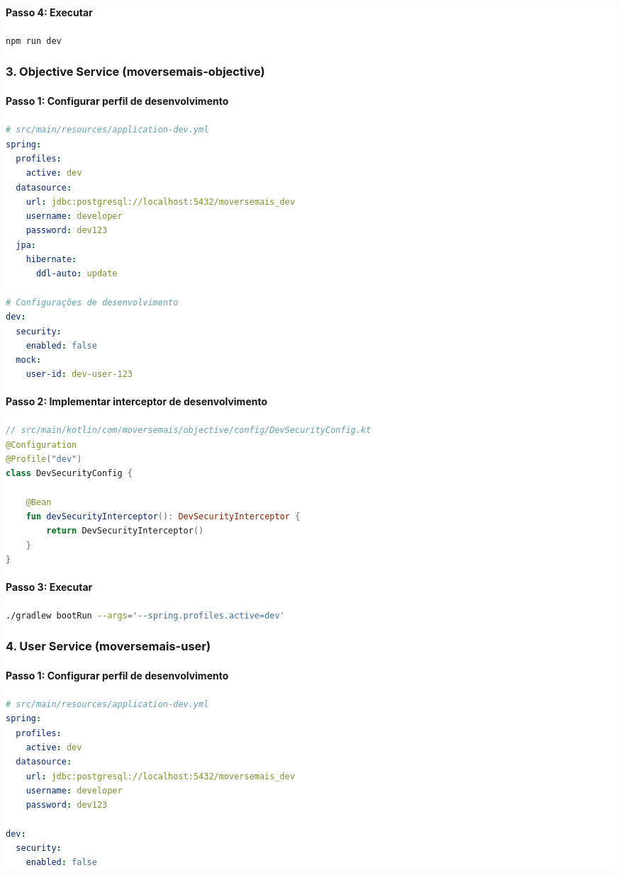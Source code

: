 #### **Passo 4: Executar**
```bash
npm run dev
```

### **3. Objective Service (moversemais-objective)**

#### **Passo 1: Configurar perfil de desenvolvimento**
```yaml
# src/main/resources/application-dev.yml
spring:
  profiles:
    active: dev
  datasource:
    url: jdbc:postgresql://localhost:5432/moversemais_dev
    username: developer
    password: dev123
  jpa:
    hibernate:
      ddl-auto: update

# Configurações de desenvolvimento
dev:
  security:
    enabled: false
  mock:
    user-id: dev-user-123
```

#### **Passo 2: Implementar interceptor de desenvolvimento**
```kotlin
// src/main/kotlin/com/moversemais/objective/config/DevSecurityConfig.kt
@Configuration
@Profile("dev")
class DevSecurityConfig {
    
    @Bean
    fun devSecurityInterceptor(): DevSecurityInterceptor {
        return DevSecurityInterceptor()
    }
}
```

#### **Passo 3: Executar**
```bash
./gradlew bootRun --args='--spring.profiles.active=dev'
```

### **4. User Service (moversemais-user)**

#### **Passo 1: Configurar perfil de desenvolvimento**
```yaml
# src/main/resources/application-dev.yml
spring:
  profiles:
    active: dev
  datasource:
    url: jdbc:postgresql://localhost:5432/moversemais_dev
    username: developer
    password: dev123

dev:
  security:
    enabled: false
```